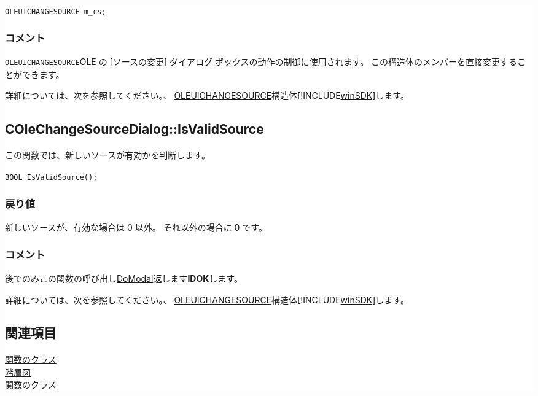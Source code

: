 ```  
OLEUICHANGESOURCE m_cs;  
```  
  
### <a name="remarks"></a>コメント  
 `OLEUICHANGESOURCE`OLE の [ソースの変更] ダイアログ ボックスの動作の制御に使用されます。 この構造体のメンバーを直接変更することができます。  
  
 詳細については、次を参照してください。、 [OLEUICHANGESOURCE](http://msdn.microsoft.com/library/windows/desktop/ms682160)構造体[!INCLUDE[winSDK](../../atl/includes/winsdk_md.md)]します。  
  
##  <a name="a-nameisvalidsourcea--colechangesourcedialogisvalidsource"></a><a name="isvalidsource"></a>COleChangeSourceDialog::IsValidSource  
 この関数では、新しいソースが有効かを判断します。  
  
```  
BOOL IsValidSource();
```  
  
### <a name="return-value"></a>戻り値  
 新しいソースが、有効な場合は 0 以外。 それ以外の場合に 0 です。  
  
### <a name="remarks"></a>コメント  
 後でのみこの関数の呼び出し[DoModal](#domodal)返します**IDOK**します。  
  
 詳細については、次を参照してください。、 [OLEUICHANGESOURCE](http://msdn.microsoft.com/library/windows/desktop/ms682160)構造体[!INCLUDE[winSDK](../../atl/includes/winsdk_md.md)]します。  
  
## <a name="see-also"></a>関連項目  
 [関数のクラス](../../mfc/reference/coledialog-class.md)   
 [階層図](../../mfc/hierarchy-chart.md)   
 [関数のクラス](../../mfc/reference/coledialog-class.md)

